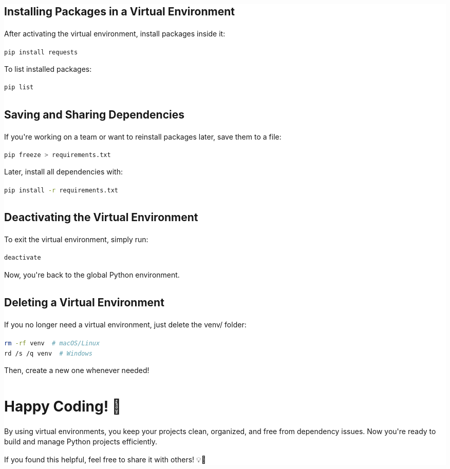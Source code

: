
## Installing Packages in a Virtual Environment

After activating the virtual environment, install packages inside it:

```bash
pip install requests  
```

To list installed packages:

```bash
pip list
```
## Saving and Sharing Dependencies

If you're working on a team or want to reinstall packages later, save them to a file:

```bash
pip freeze > requirements.txt  
```

Later, install all dependencies with:
```bash
pip install -r requirements.txt
```

## Deactivating the Virtual Environment

To exit the virtual environment, simply run:

```bash
deactivate  
```
Now, you're back to the global Python environment.

## Deleting a Virtual Environment

If you no longer need a virtual environment, just delete the venv/ folder:

```bash
rm -rf venv  # macOS/Linux  
rd /s /q venv  # Windows  
```

Then, create a new one whenever needed!

# Happy Coding! 🚀

By using virtual environments, you keep your projects clean, organized, and free from dependency issues. Now you're ready to build and manage Python projects efficiently.

If you found this helpful, feel free to share it with others! 💡🎯




